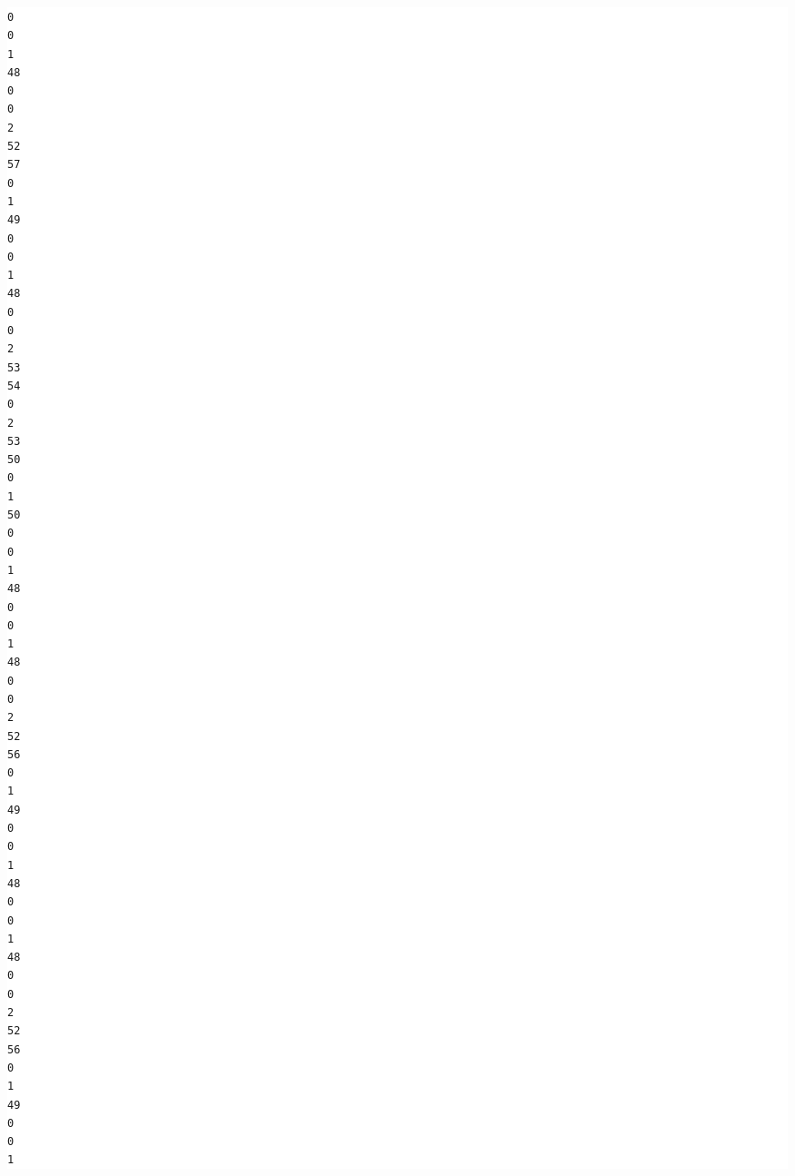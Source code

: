 ```
0
0
1
48
0
0
2
52
57
0
1
49
0
0
1
48
0
0
2
53
54
0
2
53
50
0
1
50
0
0
1
48
0
0
1
48
0
0
2
52
56
0
1
49
0
0
1
48
0
0
1
48
0
0
2
52
56
0
1
49
0
0
1
```